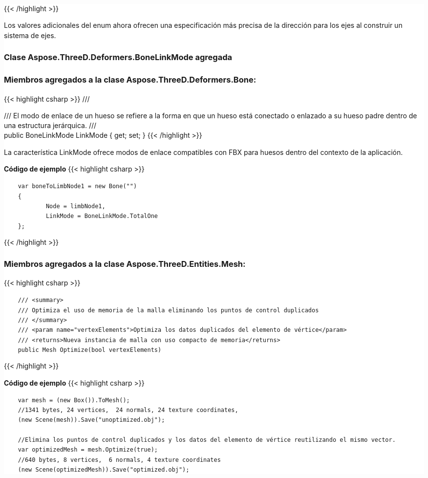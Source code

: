 {{< /highlight >}}

Los valores adicionales del enum ahora ofrecen una especificación más precisa de la dirección para los ejes al construir un sistema de ejes.



### Clase **Aspose.ThreeD.Deformers.BoneLinkMode** agregada
### Miembros agregados a la clase **Aspose.ThreeD.Deformers.Bone**:

{{< highlight csharp >}}
        /// <summary>
        /// El modo de enlace de un hueso se refiere a la forma en que un hueso está conectado o enlazado a su hueso padre dentro de una estructura jerárquica. 
        /// </summary>
        public BoneLinkMode LinkMode { get; set; }
{{< /highlight >}}

La característica LinkMode ofrece modos de enlace compatibles con FBX para huesos dentro del contexto de la aplicación.

**Código de ejemplo**
{{< highlight csharp >}}

        var boneToLimbNode1 = new Bone("")
        {
                Node = limbNode1,
                LinkMode = BoneLinkMode.TotalOne
        };

{{< /highlight >}}



### Miembros agregados a la clase **Aspose.ThreeD.Entities.Mesh**:

{{< highlight csharp >}}

        /// <summary>
        /// Optimiza el uso de memoria de la malla eliminando los puntos de control duplicados
        /// </summary>
        /// <param name="vertexElements">Optimiza los datos duplicados del elemento de vértice</param>
        /// <returns>Nueva instancia de malla con uso compacto de memoria</returns>
        public Mesh Optimize(bool vertexElements)

{{< /highlight >}}

**Código de ejemplo**
{{< highlight csharp >}}

        var mesh = (new Box()).ToMesh();
        //1341 bytes, 24 vertices,  24 normals, 24 texture coordinates,
        (new Scene(mesh)).Save("unoptimized.obj");

        //Elimina los puntos de control duplicados y los datos del elemento de vértice reutilizando el mismo vector.
        var optimizedMesh = mesh.Optimize(true);
        //640 bytes, 8 vertices,  6 normals, 4 texture coordinates
        (new Scene(optimizedMesh)).Save("optimized.obj");
